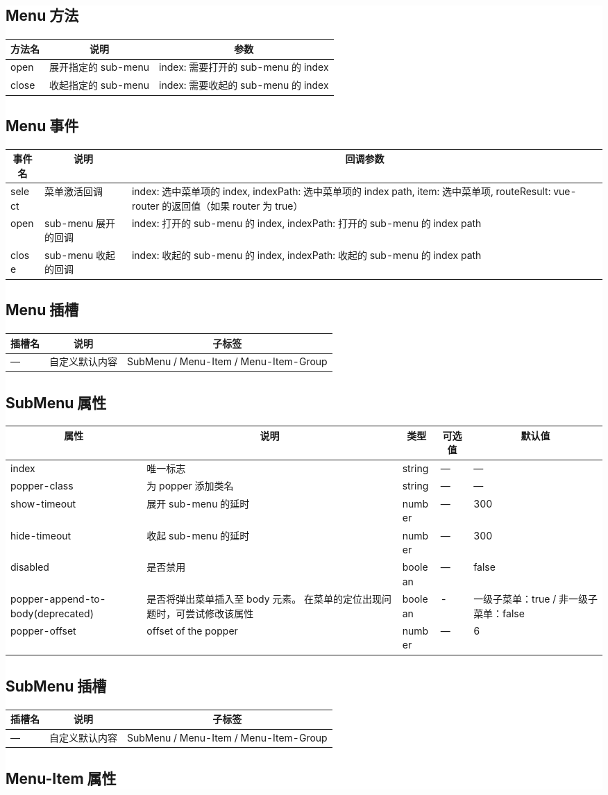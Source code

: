
## Menu 方法

| 方法名 | 说明                | 参数                                |
| ------ | ------------------- | ----------------------------------- |
| open   | 展开指定的 sub-menu | index: 需要打开的 sub-menu 的 index |
| close  | 收起指定的 sub-menu | index: 需要收起的 sub-menu 的 index |

## Menu 事件

| 事件名 | 说明                | 回调参数                                                                                                                                 |
| ------ | ------------------- | ---------------------------------------------------------------------------------------------------------------------------------------- |
| select | 菜单激活回调        | index: 选中菜单项的 index, indexPath: 选中菜单项的 index path, item: 选中菜单项, routeResult: vue-router 的返回值（如果 router 为 true） |
| open   | sub-menu 展开的回调 | index: 打开的 sub-menu 的 index, indexPath: 打开的 sub-menu 的 index path                                                                |
| close  | sub-menu 收起的回调 | index: 收起的 sub-menu 的 index, indexPath: 收起的 sub-menu 的 index path                                                                |

## Menu 插槽

| 插槽名 | 说明           | 子标签                                |
| ------ | -------------- | ------------------------------------- |
| —      | 自定义默认内容 | SubMenu / Menu-Item / Menu-Item-Group |

## SubMenu 属性

| 属性                              | 说明                                                                      | 类型    | 可选值 | 默认值                                 |
| --------------------------------- | ------------------------------------------------------------------------- | ------- | ------ | -------------------------------------- |
| index                             | 唯一标志                                                                  | string  | —      | —                                      |
| popper-class                      | 为 popper 添加类名                                                        | string  | —      | —                                      |
| show-timeout                      | 展开 sub-menu 的延时                                                      | number  | —      | 300                                    |
| hide-timeout                      | 收起 sub-menu 的延时                                                      | number  | —      | 300                                    |
| disabled                          | 是否禁用                                                                  | boolean | —      | false                                  |
| popper-append-to-body(deprecated) | 是否将弹出菜单插入至 body 元素。 在菜单的定位出现问题时，可尝试修改该属性 | boolean | -      | 一级子菜单：true / 非一级子菜单：false |
| popper-offset                     | offset of the popper                                                      | number  | —      | 6                                      |

## SubMenu 插槽

| 插槽名 | 说明           | 子标签                                |
| ------ | -------------- | ------------------------------------- |
| —      | 自定义默认内容 | SubMenu / Menu-Item / Menu-Item-Group |

## Menu-Item 属性

